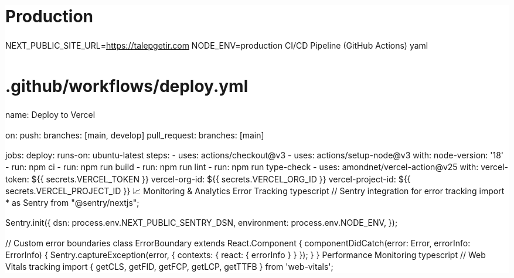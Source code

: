 # Production
NEXT_PUBLIC_SITE_URL=https://talepgetir.com
NODE_ENV=production
CI/CD Pipeline (GitHub Actions)
yaml
# .github/workflows/deploy.yml
name: Deploy to Vercel

on:
  push:
    branches: [main, develop]
  pull_request:
    branches: [main]

jobs:
  deploy:
    runs-on: ubuntu-latest
    steps:
      - uses: actions/checkout@v3
      - uses: actions/setup-node@v3
        with:
          node-version: '18'
      - run: npm ci
      - run: npm run build
      - run: npm run lint
      - run: npm run type-check
      - uses: amondnet/vercel-action@v25
        with:
          vercel-token: ${{ secrets.VERCEL_TOKEN }}
          vercel-org-id: ${{ secrets.VERCEL_ORG_ID }}
          vercel-project-id: ${{ secrets.VERCEL_PROJECT_ID }}
📈 Monitoring & Analytics
Error Tracking
typescript
// Sentry integration for error tracking
import * as Sentry from "@sentry/nextjs";

Sentry.init({
  dsn: process.env.NEXT_PUBLIC_SENTRY_DSN,
  environment: process.env.NODE_ENV,
});

// Custom error boundaries
class ErrorBoundary extends React.Component {
  componentDidCatch(error: Error, errorInfo: ErrorInfo) {
    Sentry.captureException(error, { contexts: { react: { errorInfo } } });
  }
}
Performance Monitoring
typescript
// Web Vitals tracking
import { getCLS, getFID, getFCP, getLCP, getTTFB } from 'web-vitals';
